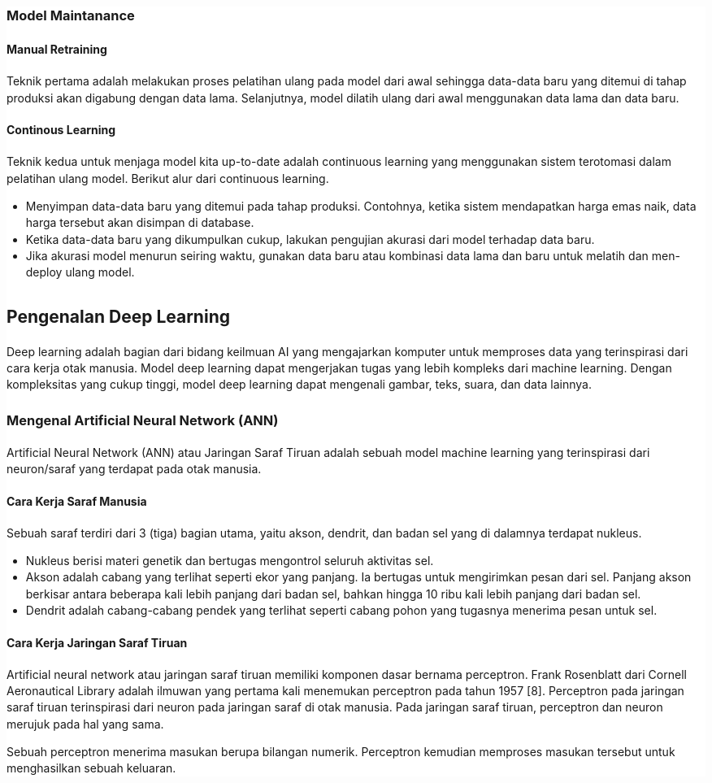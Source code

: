 ### Model Maintanance

#### Manual Retraining

Teknik pertama adalah melakukan proses pelatihan ulang pada model dari awal sehingga data-data baru yang ditemui di tahap produksi akan digabung dengan data lama. Selanjutnya, model dilatih ulang dari awal menggunakan data lama dan data baru.

#### Continous Learning

Teknik kedua untuk menjaga model kita up-to-date adalah continuous learning yang menggunakan sistem terotomasi dalam pelatihan ulang model. Berikut alur dari continuous learning.

- Menyimpan data-data baru yang ditemui pada tahap produksi. Contohnya, ketika sistem mendapatkan harga emas naik, data harga tersebut akan disimpan di database.
- Ketika data-data baru yang dikumpulkan cukup, lakukan pengujian akurasi dari model terhadap data baru.
- Jika akurasi model menurun seiring waktu, gunakan data baru atau kombinasi data lama dan baru untuk melatih dan men-deploy ulang model.

## Pengenalan Deep Learning

Deep learning adalah bagian dari bidang keilmuan AI yang mengajarkan komputer untuk memproses data yang terinspirasi dari cara kerja otak manusia. Model deep learning dapat mengerjakan tugas yang lebih kompleks dari machine learning. Dengan kompleksitas yang cukup tinggi, model deep learning dapat mengenali gambar, teks, suara, dan data lainnya.

### Mengenal Artificial Neural Network (ANN)

Artificial Neural Network (ANN) atau Jaringan Saraf Tiruan adalah sebuah model machine learning yang terinspirasi dari neuron/saraf yang terdapat pada otak manusia.

#### Cara Kerja Saraf Manusia

Sebuah saraf terdiri dari 3 (tiga) bagian utama, yaitu akson, dendrit, dan badan sel yang di dalamnya terdapat nukleus.

- Nukleus berisi materi genetik dan bertugas mengontrol seluruh aktivitas sel.
- Akson adalah cabang yang terlihat seperti ekor yang panjang. Ia bertugas untuk mengirimkan pesan dari sel. Panjang akson berkisar antara beberapa kali lebih panjang dari badan sel, bahkan hingga 10 ribu kali lebih panjang dari badan sel.
- Dendrit adalah cabang-cabang pendek yang terlihat seperti cabang pohon yang tugasnya menerima pesan untuk sel.

#### Cara Kerja Jaringan Saraf Tiruan

Artificial neural network atau jaringan saraf tiruan memiliki komponen dasar bernama perceptron. Frank Rosenblatt dari Cornell Aeronautical Library adalah ilmuwan yang pertama kali menemukan perceptron pada tahun 1957 [8]. Perceptron pada jaringan saraf tiruan terinspirasi dari neuron pada jaringan saraf di otak manusia. Pada jaringan saraf tiruan, perceptron dan neuron merujuk pada hal yang sama.

Sebuah perceptron menerima masukan berupa bilangan numerik. Perceptron kemudian memproses masukan tersebut untuk menghasilkan sebuah keluaran.
